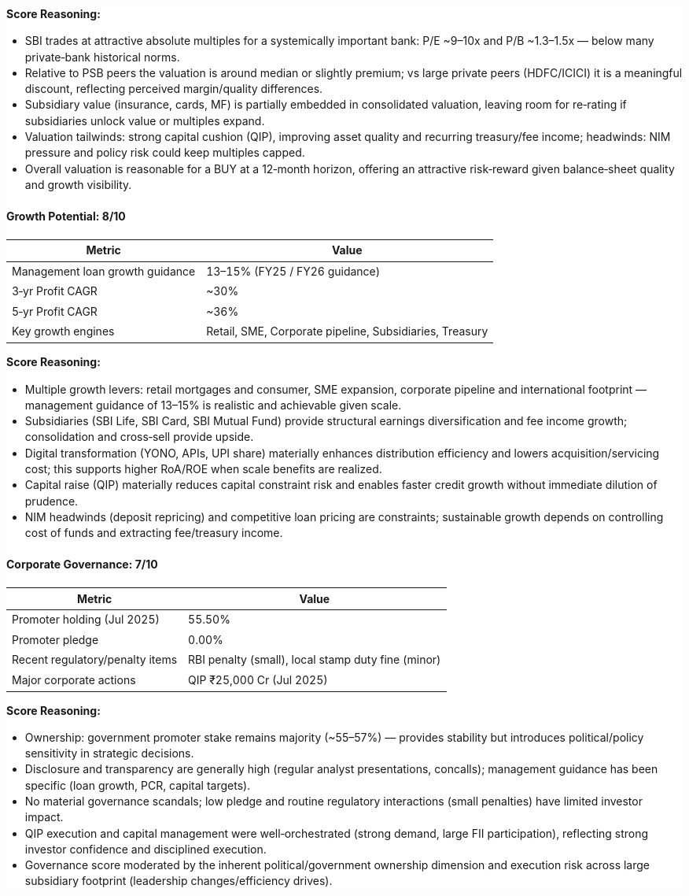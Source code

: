 **Score Reasoning:**
- SBI trades at attractive absolute multiples for a systemically important bank: P/E ~9–10x and P/B ~1.3–1.5x — below many private‑bank historical norms.
- Relative to PSB peers the valuation is around median or slightly premium; vs large private peers (HDFC/ICICI) it is a meaningful discount, reflecting perceived margin/quality differences.
- Subsidiary value (insurance, cards, MF) is partially embedded in consolidated valuation, leaving room for re‑rating if subsidiaries unlock value or multiples expand.
- Valuation tailwinds: strong capital cushion (QIP), improving asset quality and recurring treasury/fee income; headwinds: NIM pressure and policy risk could keep multiples capped.
- Overall valuation is reasonable for a BUY at a 12‑month horizon, offering an attractive risk‑reward given balance‑sheet quality and growth visibility.

#### Growth Potential: 8/10

| Metric | Value |
|--------|-------|
| Management loan growth guidance | 13–15% (FY25 / FY26 guidance) |
| 3‑yr Profit CAGR | ~30% |
| 5‑yr Profit CAGR | ~36% |
| Key growth engines | Retail, SME, Corporate pipeline, Subsidiaries, Treasury |

**Score Reasoning:**
- Multiple growth levers: retail mortgages and consumer, SME expansion, corporate pipeline and international footprint — management guidance of 13–15% is realistic and achievable given scale.
- Subsidiaries (SBI Life, SBI Card, SBI Mutual Fund) provide structural earnings diversification and fee income growth; consolidation and cross‑sell provide upside.
- Digital transformation (YONO, APIs, UPI share) materially enhances distribution efficiency and lowers acquisition/servicing cost; this supports higher RoA/ROE when scale benefits are realized.
- Capital raise (QIP) materially reduces capital constraint risk and enables faster credit growth without immediate dilution of prudence.
- NIM headwinds (deposit repricing) and competitive loan pricing are constraints; sustainable growth depends on controlling cost of funds and extracting fee/treasury income.

#### Corporate Governance: 7/10

| Metric | Value |
|--------|-------|
| Promoter holding (Jul 2025) | 55.50% |
| Promoter pledge | 0.00% |
| Recent regulatory/penalty items | RBI penalty (small), local stamp duty fine (minor) |
| Major corporate actions | QIP ₹25,000 Cr (Jul 2025) |

**Score Reasoning:**
- Ownership: government promoter stake remains majority (~55–57%) — provides stability but introduces political/policy sensitivity in strategic decisions.
- Disclosure and transparency are generally high (regular analyst presentations, concalls); management guidance has been specific (loan growth, PCR, capital targets).
- No material governance scandals; low pledge and routine regulatory interactions (small penalties) have limited investor impact.
- QIP execution and capital management were well‑orchestrated (strong demand, large FII participation), reflecting strong investor confidence and disciplined execution.
- Governance score moderated by the inherent political/government ownership dimension and execution risk across large subsidiary footprint (leadership changes/efficiency drives).
